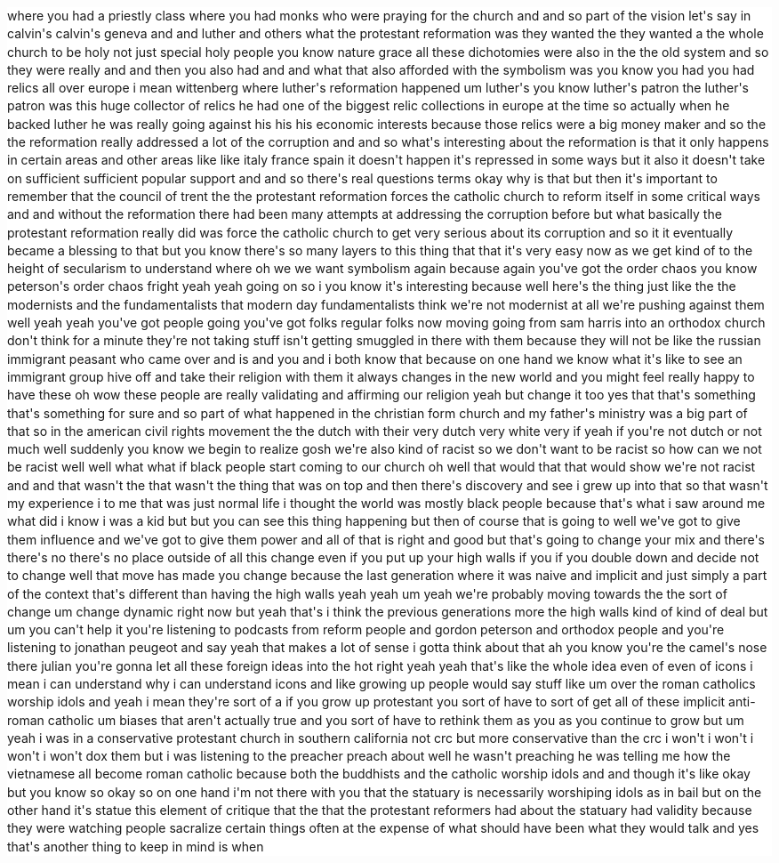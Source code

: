 where you had a priestly class where you had monks who were praying for the church and and so part of the vision let's say in calvin's calvin's geneva and and luther and others what the protestant reformation was they wanted the they wanted a the whole church to be holy not just special holy people you know nature grace all these dichotomies were also in the the old system and so they were really and and then you also had and and what that also afforded with the symbolism was you know you had you had relics all over europe i mean wittenberg where luther's reformation happened um luther's you know luther's patron the luther's patron was this huge collector of relics he had one of the biggest relic collections in europe at the time so actually when he backed luther he was really going against his his his economic interests because those relics were a big money maker and so the the reformation really addressed a lot of the corruption and and so what's interesting about the reformation is that it only happens in certain areas and other areas like like italy france spain it doesn't happen it's repressed in some ways but it also it doesn't take on sufficient sufficient popular support and and so there's real questions terms okay why is that but then it's important to remember that the council of trent the the protestant reformation forces the catholic church to reform itself in some critical ways and and without the reformation there had been many attempts at addressing the corruption before but what basically the protestant reformation really did was force the catholic church to get very serious about its corruption and so it it eventually became a blessing to that but you know there's so many layers to this thing that that it's very easy now as we get kind of to the height of secularism to understand where oh we we want symbolism again because again you've got the order chaos you know peterson's order chaos fright yeah yeah going on so i you know it's interesting because well here's the thing just like the the modernists and the fundamentalists that modern day fundamentalists think we're not modernist at all we're pushing against them well yeah yeah you've got people going you've got folks regular folks now moving going from sam harris into an orthodox church don't think for a minute they're not taking stuff isn't getting smuggled in there with them because they will not be like the russian immigrant peasant who came over and is and you and i both know that because on one hand we know what it's like to see an immigrant group hive off and take their religion with them it always changes in the new world and you might feel really happy to have these oh wow these people are really validating and affirming our religion yeah but change it too yes that that's something that's something for sure and so part of what happened in the christian form church and my father's ministry was a big part of that so in the american civil rights movement the the dutch with their very dutch very white very if yeah if you're not dutch or not much well suddenly you know we begin to realize gosh we're also kind of racist so we don't want to be racist so how can we not be racist well well what what if black people start coming to our church oh well that would that that would show we're not racist and and that wasn't the that wasn't the thing that was on top and then there's discovery and see i grew up into that so that wasn't my experience i to me that was just normal life i thought the world was mostly black people because that's what i saw around me what did i know i was a kid but but you can see this thing happening but then of course that is going to well we've got to give them influence and we've got to give them power and all of that is right and good but that's going to change your mix and there's there's no there's no place outside of all this change even if you put up your high walls if you if you double down and decide not to change well that move has made you change because the last generation where it was naive and implicit and just simply a part of the context that's different than having the high walls yeah yeah um yeah we're probably moving towards the the sort of change um change dynamic right now but yeah that's i think the previous generations more the high walls kind of kind of deal but um you can't help it you're listening to podcasts from reform people and gordon peterson and orthodox people and you're listening to jonathan peugeot and say yeah that makes a lot of sense i gotta think about that ah you know you're the camel's nose there julian you're gonna let all these foreign ideas into the hot right yeah yeah that's like the whole idea even of even of icons i mean i can understand why i can understand icons and like growing up people would say stuff like um over the roman catholics worship idols and yeah i mean they're sort of a if you grow up protestant you sort of have to sort of get all of these implicit anti-roman catholic um biases that aren't actually true and you sort of have to rethink them as you as you continue to grow but um yeah i was in a conservative protestant church in southern california not crc but more conservative than the crc i won't i won't i won't i won't dox them but i was listening to the preacher preach about well he wasn't preaching he was telling me how the vietnamese all become roman catholic because both the buddhists and the catholic worship idols and and though it's like okay but you know so okay so on one hand i'm not there with you that the statuary is necessarily worshiping idols as in bail but on the other hand it's statue this element of critique that the that the protestant reformers had about the statuary had validity because they were watching people sacralize certain things often at the expense of what should have been what they would talk and yes that's another thing to keep in mind is when